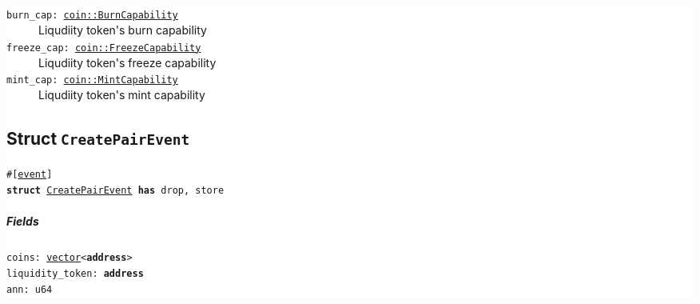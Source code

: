 </dd>
<dt>
<code>burn_cap: <a href="coin.md#0x1_coin_BurnCapability">coin::BurnCapability</a></code>
</dt>
<dd>
 Liqudiity token's burn capability
</dd>
<dt>
<code>freeze_cap: <a href="coin.md#0x1_coin_FreezeCapability">coin::FreezeCapability</a></code>
</dt>
<dd>
 Liqudiity token's freeze capability
</dd>
<dt>
<code>mint_cap: <a href="coin.md#0x1_coin_MintCapability">coin::MintCapability</a></code>
</dt>
<dd>
 Liqudiity token's mint capability
</dd>
</dl>


<a id="0x1_stableswap_CreatePairEvent"></a>

## Struct `CreatePairEvent`



<pre><code>#[<a href="event.md#0x1_event">event</a>]
<b>struct</b> <a href="stableswap.md#0x1_stableswap_CreatePairEvent">CreatePairEvent</a> <b>has</b> drop, store
</code></pre>



##### Fields


<dl>
<dt>
<code>coins: <a href="../../move_nursery/../move_stdlib/doc/vector.md#0x1_vector">vector</a>&lt;<b>address</b>&gt;</code>
</dt>
<dd>

</dd>
<dt>
<code>liquidity_token: <b>address</b></code>
</dt>
<dd>

</dd>
<dt>
<code>ann: u64</code>
</dt>
<dd>

